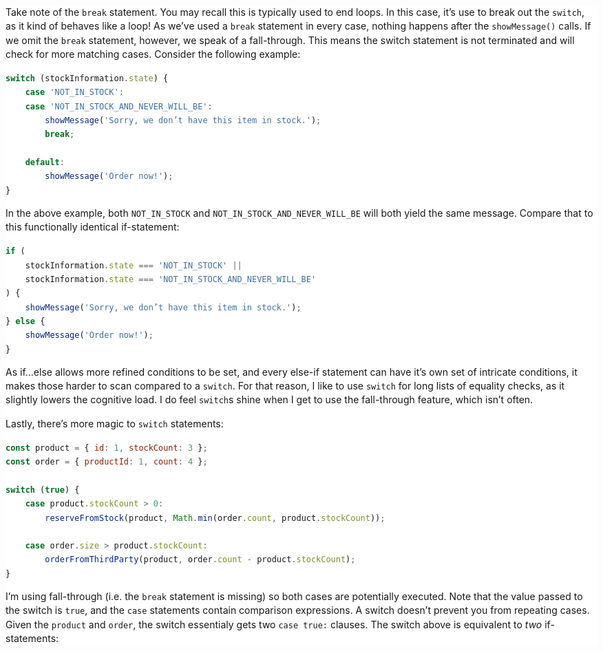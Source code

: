 Take note of the `break` statement. You may recall this is typically used to end loops. In this case, it’s use to break out the `switch`, as it kind of behaves like a loop! As we’ve used a `break` statement in every case, nothing happens after the `showMessage()` calls. If we omit the `break` statement, however, we speak of a fall-through. This means the switch statement is not terminated and will check for more matching cases. Consider the following example:

```js
switch (stockInformation.state) {
	case 'NOT_IN_STOCK':
	case 'NOT_IN_STOCK_AND_NEVER_WILL_BE':
		showMessage('Sorry, we don’t have this item in stock.');
		break;

	default:
		showMessage('Order now!');
}
```

In the above example, both `NOT_IN_STOCK` and `NOT_IN_STOCK_AND_NEVER_WILL_BE` will both yield the same message. Compare that to this functionally identical if-statement:

```js
if (
	stockInformation.state === 'NOT_IN_STOCK' ||
	stockInformation.state === 'NOT_IN_STOCK_AND_NEVER_WILL_BE'
) {
	showMessage('Sorry, we don’t have this item in stock.');
} else {
	showMessage('Order now!');
}
```

As if…else allows more refined conditions to be set, and every else-if statement can have it’s own set of intricate conditions, it makes those harder to scan compared to a `switch`. For that reason, I like to use `switch` for long lists of equality checks, as it slightly lowers the cognitive load. I do feel `switch`s shine when I get to use the fall-through feature, which isn’t often.

Lastly, there’s more magic to `switch` statements:

```js
const product = { id: 1, stockCount: 3 };
const order = { productId: 1, count: 4 };

switch (true) {
	case product.stockCount > 0:
		reserveFromStock(product, Math.min(order.count, product.stockCount));

	case order.size > product.stockCount:
		orderFromThirdParty(product, order.count - product.stockCount);
}
```

I’m using fall-through (i.e. the `break` statement is missing) so both cases are potentially executed. Note that the value passed to the switch is `true`, and the `case` statements contain comparison expressions. A switch doesn’t prevent you from repeating cases. Given the `product` and `order`, the switch essentialy gets two `case true:` clauses. The switch above is equivalent to _two_ if-statements:
